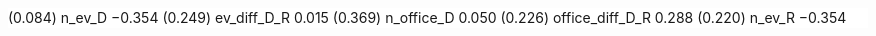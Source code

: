    <td style="text-align:center;">  </td>
  </tr>
  <tr>
   <td style="text-align:left;">  </td>
   <td style="text-align:center;"> (0.084) </td>
   <td style="text-align:center;">  </td>
   <td style="text-align:center;">  </td>
  </tr>
  <tr>
   <td style="text-align:left;"> n_ev_D </td>
   <td style="text-align:center;">  </td>
   <td style="text-align:center;"> −0.354 </td>
   <td style="text-align:center;">  </td>
  </tr>
  <tr>
   <td style="text-align:left;">  </td>
   <td style="text-align:center;">  </td>
   <td style="text-align:center;"> (0.249) </td>
   <td style="text-align:center;">  </td>
  </tr>
  <tr>
   <td style="text-align:left;"> ev_diff_D_R </td>
   <td style="text-align:center;">  </td>
   <td style="text-align:center;"> 0.015 </td>
   <td style="text-align:center;">  </td>
  </tr>
  <tr>
   <td style="text-align:left;">  </td>
   <td style="text-align:center;">  </td>
   <td style="text-align:center;"> (0.369) </td>
   <td style="text-align:center;">  </td>
  </tr>
  <tr>
   <td style="text-align:left;"> n_office_D </td>
   <td style="text-align:center;">  </td>
   <td style="text-align:center;"> 0.050 </td>
   <td style="text-align:center;">  </td>
  </tr>
  <tr>
   <td style="text-align:left;">  </td>
   <td style="text-align:center;">  </td>
   <td style="text-align:center;"> (0.226) </td>
   <td style="text-align:center;">  </td>
  </tr>
  <tr>
   <td style="text-align:left;"> office_diff_D_R </td>
   <td style="text-align:center;">  </td>
   <td style="text-align:center;"> 0.288 </td>
   <td style="text-align:center;">  </td>
  </tr>
  <tr>
   <td style="text-align:left;">  </td>
   <td style="text-align:center;">  </td>
   <td style="text-align:center;"> (0.220) </td>
   <td style="text-align:center;">  </td>
  </tr>
  <tr>
   <td style="text-align:left;"> n_ev_R </td>
   <td style="text-align:center;">  </td>
   <td style="text-align:center;">  </td>
   <td style="text-align:center;"> −0.354 </td>
  </tr>
  <tr>
   <td style="text-align:left;">  </td>